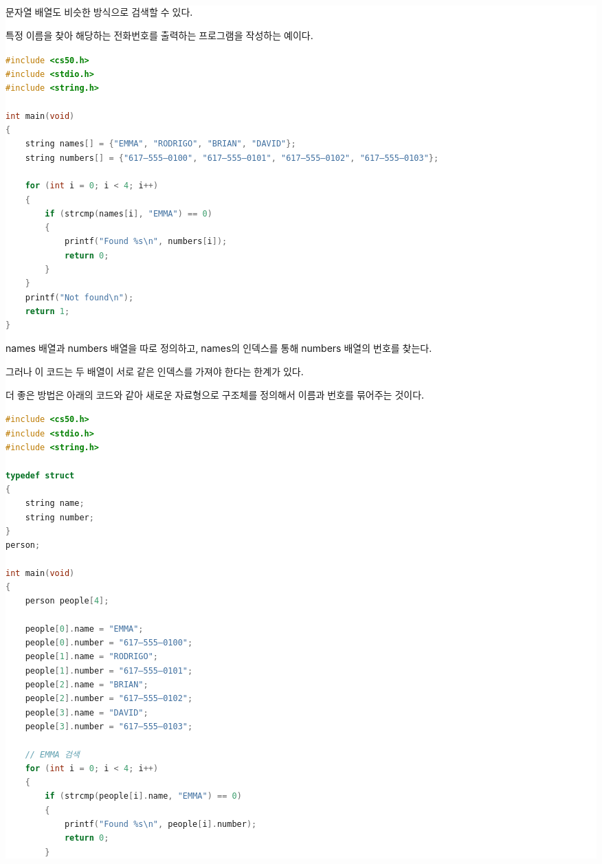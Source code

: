 

문자열 배열도 비슷한 방식으로 검색할 수 있다.

특정 이름을 찾아 해당하는 전화번호를 출력하는 프로그램을 작성하는 예이다.

```c
#include <cs50.h>
#include <stdio.h>
#include <string.h>

int main(void)
{
    string names[] = {"EMMA", "RODRIGO", "BRIAN", "DAVID"};
    string numbers[] = {"617–555–0100", "617–555–0101", "617–555–0102", "617–555–0103"};

    for (int i = 0; i < 4; i++)
    {
        if (strcmp(names[i], "EMMA") == 0)
        {
            printf("Found %s\n", numbers[i]);
            return 0;
        }
    }
    printf("Not found\n");
    return 1;
}
```

names 배열과 numbers 배열을 따로 정의하고, names의 인덱스를 통해 numbers 배열의 번호를 찾는다. 

그러나 이 코드는 두 배열이 서로 같은 인덱스를 가져야 한다는 한계가 있다.

더 좋은 방법은 아래의 코드와 같아 새로운 자료형으로 구조체를 정의해서 이름과 번호를 묶어주는 것이다.

```c
#include <cs50.h>
#include <stdio.h>
#include <string.h>

typedef struct
{
    string name;
    string number;
}
person;

int main(void)
{
    person people[4];

    people[0].name = "EMMA";
    people[0].number = "617–555–0100";
    people[1].name = "RODRIGO";
    people[1].number = "617–555–0101";
    people[2].name = "BRIAN";
    people[2].number = "617–555–0102";
    people[3].name = "DAVID";
    people[3].number = "617–555–0103";

    // EMMA 검색
    for (int i = 0; i < 4; i++)
    {
        if (strcmp(people[i].name, "EMMA") == 0)
        {
            printf("Found %s\n", people[i].number);
            return 0;
        }
```